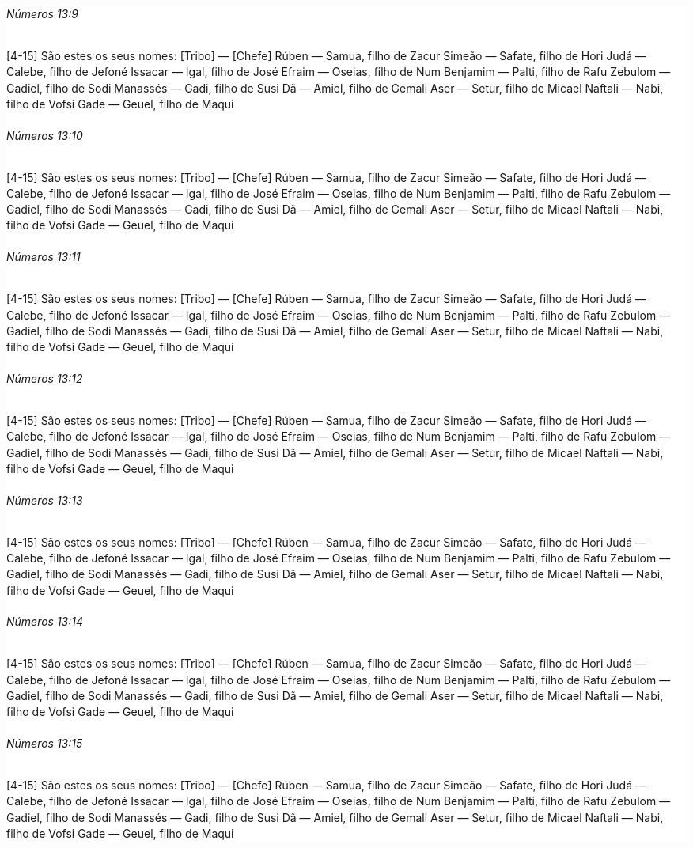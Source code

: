 ###### Números 13:9

[4-15] São estes os seus nomes: [Tribo] — [Chefe] Rúben — Samua, filho de Zacur Simeão — Safate, filho de Hori Judá — Calebe, filho de Jefoné Issacar — Igal, filho de José Efraim — Oseias, filho de Num Benjamim — Palti, filho de Rafu Zebulom — Gadiel, filho de Sodi Manassés — Gadi, filho de Susi Dã — Amiel, filho de Gemali Aser — Setur, filho de Micael Naftali — Nabi, filho de Vofsi Gade — Geuel, filho de Maqui

###### Números 13:10

[4-15] São estes os seus nomes: [Tribo] — [Chefe] Rúben — Samua, filho de Zacur Simeão — Safate, filho de Hori Judá — Calebe, filho de Jefoné Issacar — Igal, filho de José Efraim — Oseias, filho de Num Benjamim — Palti, filho de Rafu Zebulom — Gadiel, filho de Sodi Manassés — Gadi, filho de Susi Dã — Amiel, filho de Gemali Aser — Setur, filho de Micael Naftali — Nabi, filho de Vofsi Gade — Geuel, filho de Maqui

###### Números 13:11

[4-15] São estes os seus nomes: [Tribo] — [Chefe] Rúben — Samua, filho de Zacur Simeão — Safate, filho de Hori Judá — Calebe, filho de Jefoné Issacar — Igal, filho de José Efraim — Oseias, filho de Num Benjamim — Palti, filho de Rafu Zebulom — Gadiel, filho de Sodi Manassés — Gadi, filho de Susi Dã — Amiel, filho de Gemali Aser — Setur, filho de Micael Naftali — Nabi, filho de Vofsi Gade — Geuel, filho de Maqui

###### Números 13:12

[4-15] São estes os seus nomes: [Tribo] — [Chefe] Rúben — Samua, filho de Zacur Simeão — Safate, filho de Hori Judá — Calebe, filho de Jefoné Issacar — Igal, filho de José Efraim — Oseias, filho de Num Benjamim — Palti, filho de Rafu Zebulom — Gadiel, filho de Sodi Manassés — Gadi, filho de Susi Dã — Amiel, filho de Gemali Aser — Setur, filho de Micael Naftali — Nabi, filho de Vofsi Gade — Geuel, filho de Maqui

###### Números 13:13

[4-15] São estes os seus nomes: [Tribo] — [Chefe] Rúben — Samua, filho de Zacur Simeão — Safate, filho de Hori Judá — Calebe, filho de Jefoné Issacar — Igal, filho de José Efraim — Oseias, filho de Num Benjamim — Palti, filho de Rafu Zebulom — Gadiel, filho de Sodi Manassés — Gadi, filho de Susi Dã — Amiel, filho de Gemali Aser — Setur, filho de Micael Naftali — Nabi, filho de Vofsi Gade — Geuel, filho de Maqui

###### Números 13:14

[4-15] São estes os seus nomes: [Tribo] — [Chefe] Rúben — Samua, filho de Zacur Simeão — Safate, filho de Hori Judá — Calebe, filho de Jefoné Issacar — Igal, filho de José Efraim — Oseias, filho de Num Benjamim — Palti, filho de Rafu Zebulom — Gadiel, filho de Sodi Manassés — Gadi, filho de Susi Dã — Amiel, filho de Gemali Aser — Setur, filho de Micael Naftali — Nabi, filho de Vofsi Gade — Geuel, filho de Maqui

###### Números 13:15

[4-15] São estes os seus nomes: [Tribo] — [Chefe] Rúben — Samua, filho de Zacur Simeão — Safate, filho de Hori Judá — Calebe, filho de Jefoné Issacar — Igal, filho de José Efraim — Oseias, filho de Num Benjamim — Palti, filho de Rafu Zebulom — Gadiel, filho de Sodi Manassés — Gadi, filho de Susi Dã — Amiel, filho de Gemali Aser — Setur, filho de Micael Naftali — Nabi, filho de Vofsi Gade — Geuel, filho de Maqui
